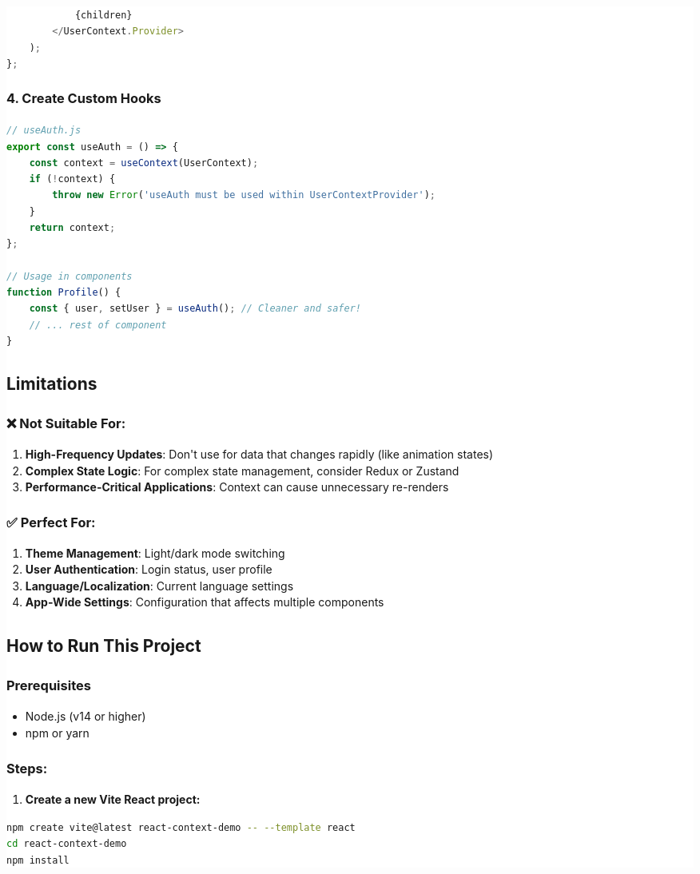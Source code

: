 ```jsx
            {children}
        </UserContext.Provider>
    );
};
```

### 4. **Create Custom Hooks**
```jsx
// useAuth.js
export const useAuth = () => {
    const context = useContext(UserContext);
    if (!context) {
        throw new Error('useAuth must be used within UserContextProvider');
    }
    return context;
};

// Usage in components
function Profile() {
    const { user, setUser } = useAuth(); // Cleaner and safer!
    // ... rest of component
}
```

## Limitations

### ❌ Not Suitable For:
1. **High-Frequency Updates**: Don't use for data that changes rapidly (like animation states)
2. **Complex State Logic**: For complex state management, consider Redux or Zustand
3. **Performance-Critical Applications**: Context can cause unnecessary re-renders

### ✅ Perfect For:
1. **Theme Management**: Light/dark mode switching
2. **User Authentication**: Login status, user profile
3. **Language/Localization**: Current language settings
4. **App-Wide Settings**: Configuration that affects multiple components

## How to Run This Project

### Prerequisites
- Node.js (v14 or higher)
- npm or yarn

### Steps:

1. **Create a new Vite React project:**
```bash
npm create vite@latest react-context-demo -- --template react
cd react-context-demo
npm install
```
